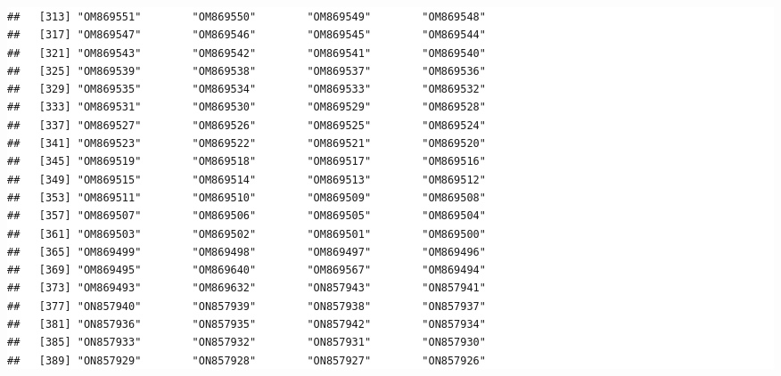     ##   [313] "OM869551"        "OM869550"        "OM869549"        "OM869548"       
    ##   [317] "OM869547"        "OM869546"        "OM869545"        "OM869544"       
    ##   [321] "OM869543"        "OM869542"        "OM869541"        "OM869540"       
    ##   [325] "OM869539"        "OM869538"        "OM869537"        "OM869536"       
    ##   [329] "OM869535"        "OM869534"        "OM869533"        "OM869532"       
    ##   [333] "OM869531"        "OM869530"        "OM869529"        "OM869528"       
    ##   [337] "OM869527"        "OM869526"        "OM869525"        "OM869524"       
    ##   [341] "OM869523"        "OM869522"        "OM869521"        "OM869520"       
    ##   [345] "OM869519"        "OM869518"        "OM869517"        "OM869516"       
    ##   [349] "OM869515"        "OM869514"        "OM869513"        "OM869512"       
    ##   [353] "OM869511"        "OM869510"        "OM869509"        "OM869508"       
    ##   [357] "OM869507"        "OM869506"        "OM869505"        "OM869504"       
    ##   [361] "OM869503"        "OM869502"        "OM869501"        "OM869500"       
    ##   [365] "OM869499"        "OM869498"        "OM869497"        "OM869496"       
    ##   [369] "OM869495"        "OM869640"        "OM869567"        "OM869494"       
    ##   [373] "OM869493"        "OM869632"        "ON857943"        "ON857941"       
    ##   [377] "ON857940"        "ON857939"        "ON857938"        "ON857937"       
    ##   [381] "ON857936"        "ON857935"        "ON857942"        "ON857934"       
    ##   [385] "ON857933"        "ON857932"        "ON857931"        "ON857930"       
    ##   [389] "ON857929"        "ON857928"        "ON857927"        "ON857926"       